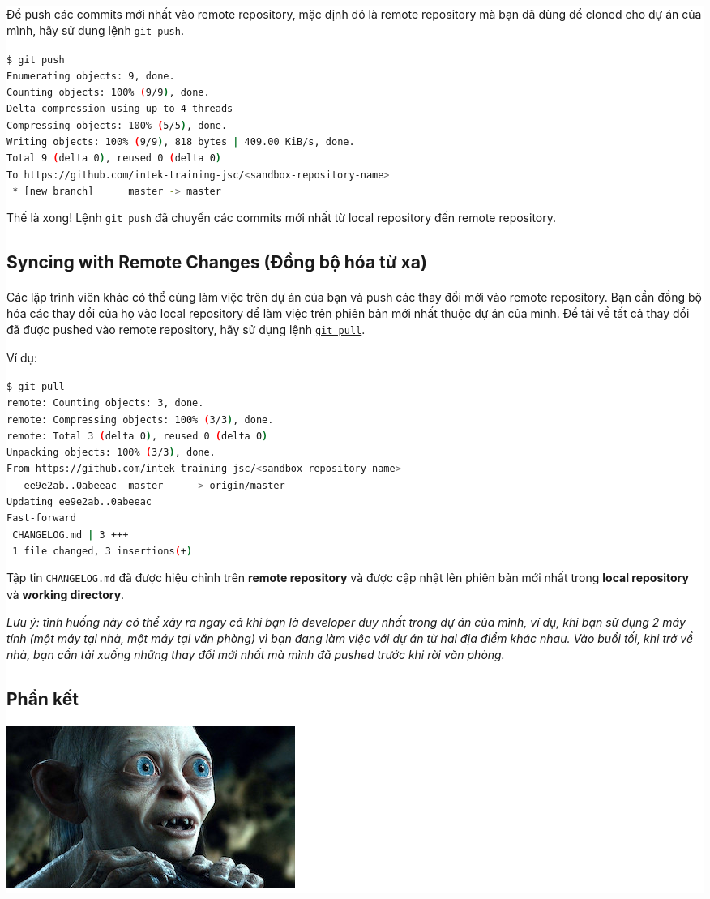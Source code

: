 Để push các commits mới nhất vào remote repository, mặc định đó là remote repository mà bạn đã dùng để cloned cho dự án của mình, hãy sử dụng lệnh [`git push`](https://git-scm.com/docs/git-push).

```bash
$ git push
Enumerating objects: 9, done.
Counting objects: 100% (9/9), done.
Delta compression using up to 4 threads
Compressing objects: 100% (5/5), done.
Writing objects: 100% (9/9), 818 bytes | 409.00 KiB/s, done.
Total 9 (delta 0), reused 0 (delta 0)
To https://github.com/intek-training-jsc/<sandbox-repository-name>
 * [new branch]      master -> master
```
Thế là xong! Lệnh `git push` đã chuyển các commits mới nhất từ local repository đến remote repository.

## Syncing with Remote Changes (Đồng bộ hóa từ xa)

Các lập trình viên khác có thể cùng làm việc trên dự án của bạn và push các thay đổi mới vào remote repository. Bạn cần đồng bộ hóa các thay đổi của họ vào local repository để làm việc trên phiên bản mới nhất thuộc dự án của mình. Để tải về tất cả thay đổi đã được pushed vào remote repository, hãy sử dụng lệnh [`git pull`](https://git-scm.com/docs/git-pull).

Ví dụ:

```bash
$ git pull
remote: Counting objects: 3, done.
remote: Compressing objects: 100% (3/3), done.
remote: Total 3 (delta 0), reused 0 (delta 0)
Unpacking objects: 100% (3/3), done.
From https://github.com/intek-training-jsc/<sandbox-repository-name>
   ee9e2ab..0abeeac  master     -> origin/master
Updating ee9e2ab..0abeeac
Fast-forward
 CHANGELOG.md | 3 +++
 1 file changed, 3 insertions(+)
```
Tập tin `CHANGELOG.md` đã được hiệu chỉnh trên **remote repository** và được cập nhật lên phiên bản mới nhất trong **local repository** và **working directory**.

_Lưu ý: tình huống này có thể xảy ra ngay cả khi bạn là developer duy nhất trong dự án của mình, ví dụ, khi bạn sử dụng 2 máy tính (một máy tại nhà, một máy tại văn phòng) vì bạn đang làm việc với dự án từ hai địa điểm khác nhau. Vào buổi tối, khi trở về nhà, bạn cần tải xuống những thay đổi mới nhất mà mình đã pushed trước khi rời văn phòng._

## Phần kết

![Git, Your Friend](./images/gollum_your_friend.jpg)
